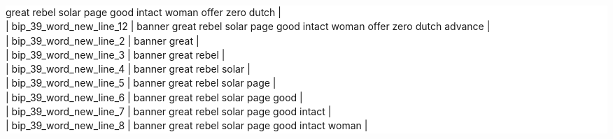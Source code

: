 great
rebel
solar
page
good
intact
woman
offer
zero
dutch |  
| bip_39_word_new_line_12 | banner
great
rebel
solar
page
good
intact
woman
offer
zero
dutch
advance |  
| bip_39_word_new_line_2 | banner
great |  
| bip_39_word_new_line_3 | banner
great
rebel |  
| bip_39_word_new_line_4 | banner
great
rebel
solar |  
| bip_39_word_new_line_5 | banner
great
rebel
solar
page |  
| bip_39_word_new_line_6 | banner
great
rebel
solar
page
good |  
| bip_39_word_new_line_7 | banner
great
rebel
solar
page
good
intact |  
| bip_39_word_new_line_8 | banner
great
rebel
solar
page
good
intact
woman |  